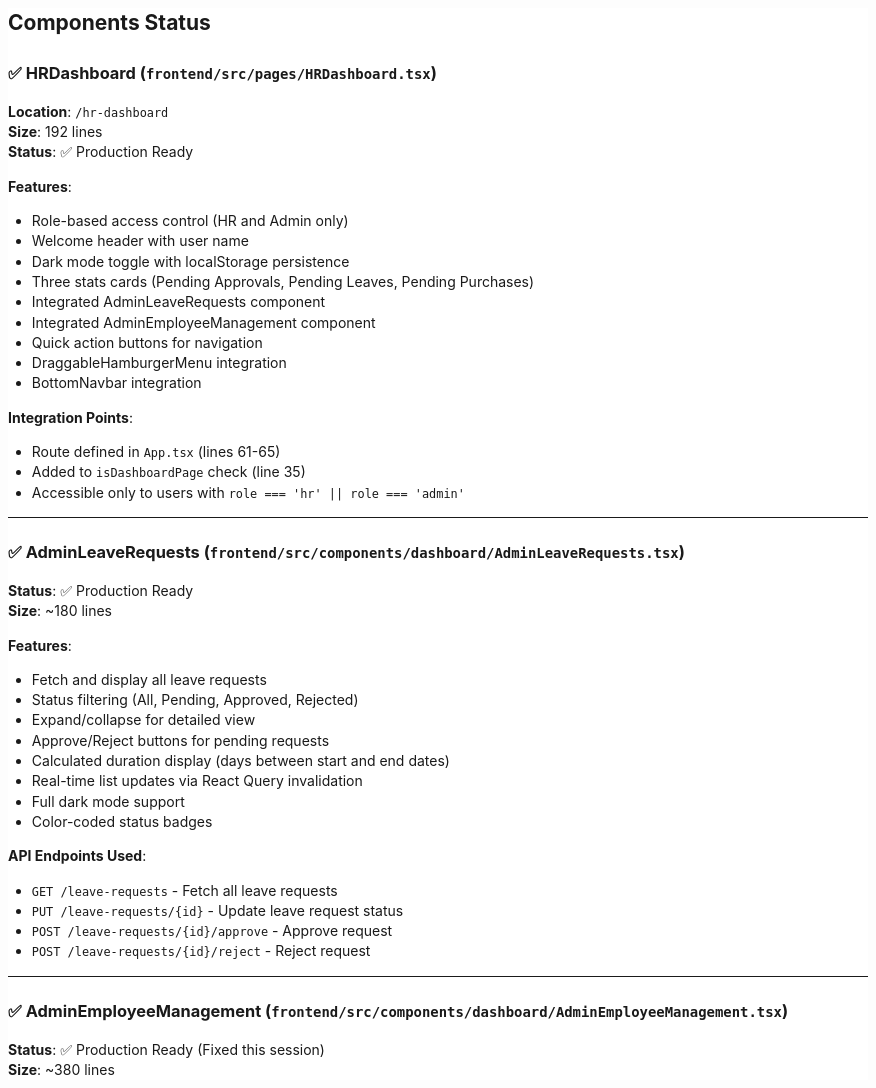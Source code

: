 
## Components Status

### ✅ **HRDashboard** (`frontend/src/pages/HRDashboard.tsx`)
**Location**: `/hr-dashboard`  
**Size**: 192 lines  
**Status**: ✅ Production Ready

**Features**:
- Role-based access control (HR and Admin only)
- Welcome header with user name
- Dark mode toggle with localStorage persistence
- Three stats cards (Pending Approvals, Pending Leaves, Pending Purchases)
- Integrated AdminLeaveRequests component
- Integrated AdminEmployeeManagement component
- Quick action buttons for navigation
- DraggableHamburgerMenu integration
- BottomNavbar integration

**Integration Points**:
- Route defined in `App.tsx` (lines 61-65)
- Added to `isDashboardPage` check (line 35)
- Accessible only to users with `role === 'hr' || role === 'admin'`

---

### ✅ **AdminLeaveRequests** (`frontend/src/components/dashboard/AdminLeaveRequests.tsx`)
**Status**: ✅ Production Ready  
**Size**: ~180 lines

**Features**:
- Fetch and display all leave requests
- Status filtering (All, Pending, Approved, Rejected)
- Expand/collapse for detailed view
- Approve/Reject buttons for pending requests
- Calculated duration display (days between start and end dates)
- Real-time list updates via React Query invalidation
- Full dark mode support
- Color-coded status badges

**API Endpoints Used**:
- `GET /leave-requests` - Fetch all leave requests
- `PUT /leave-requests/{id}` - Update leave request status
- `POST /leave-requests/{id}/approve` - Approve request
- `POST /leave-requests/{id}/reject` - Reject request

---

### ✅ **AdminEmployeeManagement** (`frontend/src/components/dashboard/AdminEmployeeManagement.tsx`)
**Status**: ✅ Production Ready (Fixed this session)  
**Size**: ~380 lines
